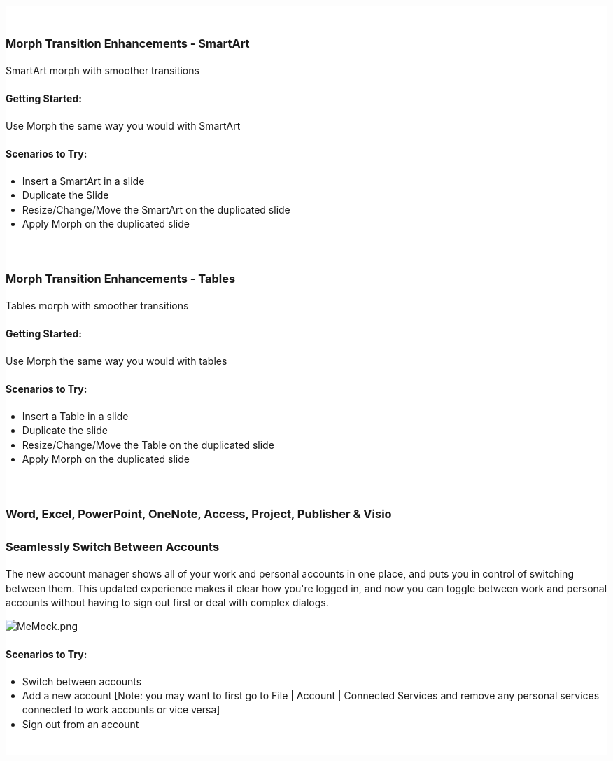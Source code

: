 </BR>

### Morph Transition Enhancements - SmartArt

SmartArt morph with smoother transitions

#### Getting Started:

Use Morph the same way you would with SmartArt

#### Scenarios to Try:

- Insert a SmartArt in a slide
- Duplicate the Slide
- Resize/Change/Move the SmartArt on the duplicated slide
- Apply Morph on the duplicated slide

</BR>

### Morph Transition Enhancements - Tables

Tables morph with smoother transitions

#### Getting Started:
Use Morph the same way you would with tables

#### Scenarios to Try:

- Insert a Table in a slide
- Duplicate the slide
- Resize/Change/Move the Table on the duplicated slide
- Apply Morph on the duplicated slide

</BR>

### Word, Excel, PowerPoint, OneNote, Access, Project, Publisher & Visio

### Seamlessly Switch Between Accounts

The new account manager shows all of your work and personal accounts in one place, and puts you in control of switching between them. This updated experience makes it clear how you're logged in, and now you can toggle between work and personal accounts without having to sign out first or deal with complex dialogs.


![MeMock.png](Images/MeMock.png)

#### Scenarios to Try:
- Switch between accounts
- Add a new account [Note: you may want to first go to File | Account | Connected Services and remove any personal services connected to work accounts or vice versa]
- Sign out from an account
</BR>


[//]: # (DO NOT REMOVE)
[//]: # (DO NOT REMOVE FEATUREDETAILS CONTENT START)
[//]: # (DO NOT REMOVE FEATUREDETAILS CONTENT END)